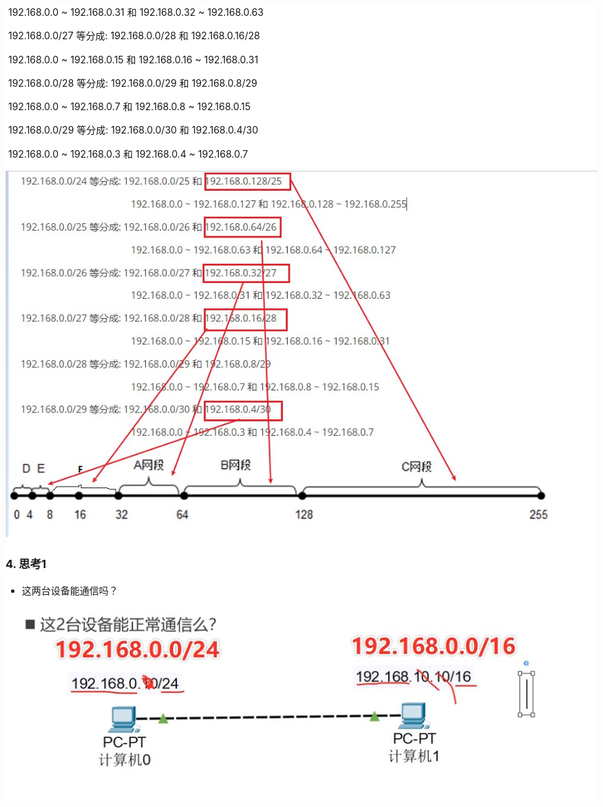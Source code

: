 ​														192.168.0.0 ~ 192.168.0.31 和 192.168.0.32 ~ 192.168.0.63

​			192.168.0.0/27 等分成: 192.168.0.0/28 和 192.168.0.16/28

​														192.168.0.0 ~ 192.168.0.15 和 192.168.0.16 ~ 192.168.0.31

​			192.168.0.0/28 等分成: 192.168.0.0/29 和 192.168.0.8/29

​														192.168.0.0 ~ 192.168.0.7 和 192.168.0.8 ~ 192.168.0.15

​			192.168.0.0/29 等分成: 192.168.0.0/30 和 192.168.0.4/30  

​														192.168.0.0 ~ 192.168.0.3 和 192.168.0.4 ~ 192.168.0.7

![](images/边长子网划分1.jpg)



### 4. 思考1

* 这两台设备能通信吗？

  ![](images/思考1.jpg)

